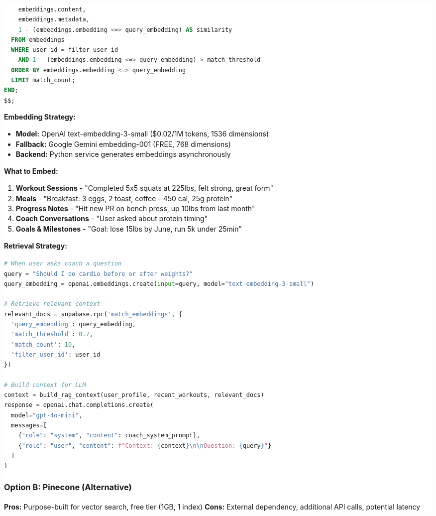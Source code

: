 ```sql
    embeddings.content,
    embeddings.metadata,
    1 - (embeddings.embedding <=> query_embedding) AS similarity
  FROM embeddings
  WHERE user_id = filter_user_id
    AND 1 - (embeddings.embedding <=> query_embedding) > match_threshold
  ORDER BY embeddings.embedding <=> query_embedding
  LIMIT match_count;
END;
$$;
```

**Embedding Strategy:**
- **Model:** OpenAI text-embedding-3-small ($0.02/1M tokens, 1536 dimensions)
- **Fallback:** Google Gemini embedding-001 (FREE, 768 dimensions)
- **Backend:** Python service generates embeddings asynchronously

**What to Embed:**
1. **Workout Sessions** - "Completed 5x5 squats at 225lbs, felt strong, great form"
2. **Meals** - "Breakfast: 3 eggs, 2 toast, coffee - 450 cal, 25g protein"
3. **Progress Notes** - "Hit new PR on bench press, up 10lbs from last month"
4. **Coach Conversations** - "User asked about protein timing"
5. **Goals & Milestones** - "Goal: lose 15lbs by June, run 5k under 25min"

**Retrieval Strategy:**
```python
# When user asks coach a question
query = "Should I do cardio before or after weights?"
query_embedding = openai.embeddings.create(input=query, model="text-embedding-3-small")

# Retrieve relevant context
relevant_docs = supabase.rpc('match_embeddings', {
  'query_embedding': query_embedding,
  'match_threshold': 0.7,
  'match_count': 10,
  'filter_user_id': user_id
})

# Build context for LLM
context = build_rag_context(user_profile, recent_workouts, relevant_docs)
response = openai.chat.completions.create(
  model="gpt-4o-mini",
  messages=[
    {"role": "system", "content": coach_system_prompt},
    {"role": "user", "content": f"Context: {context}\n\nQuestion: {query}"}
  ]
)
```

### Option B: Pinecone (Alternative)
**Pros:** Purpose-built for vector search, free tier (1GB, 1 index)
**Cons:** External dependency, additional API calls, potential latency
